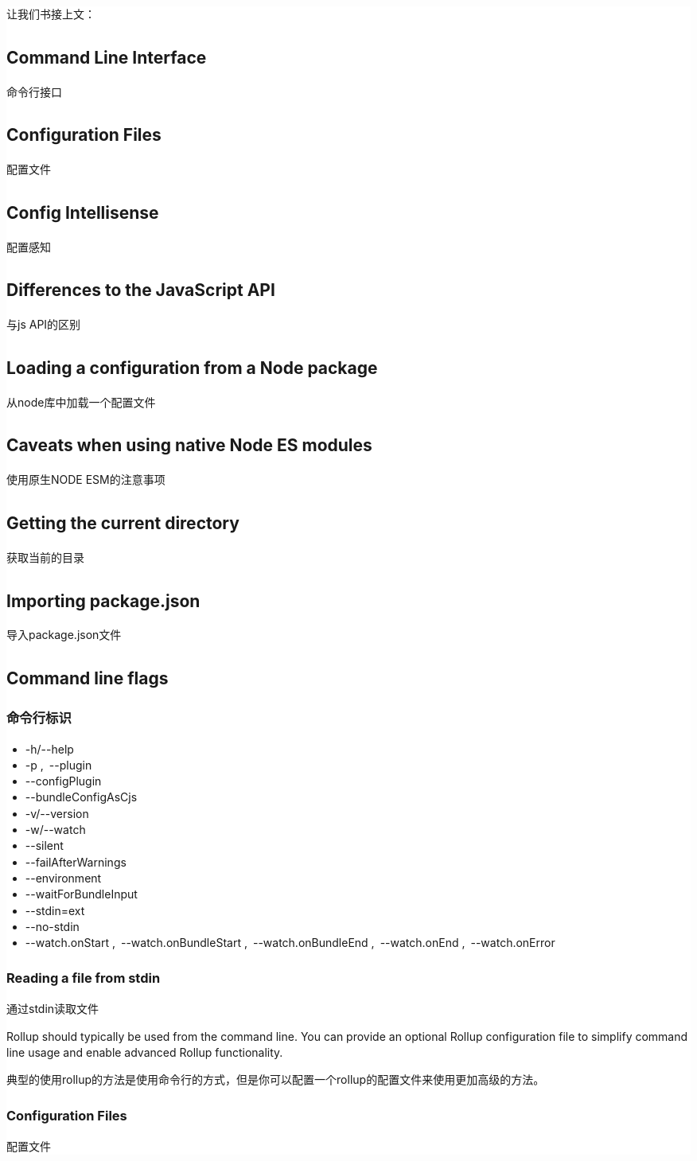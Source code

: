 让我们书接上文：
## Command Line Interface
命令行接口
## Configuration Files
配置文件
## Config Intellisense
配置感知
## Differences to the JavaScript API
与js API的区别
## Loading a configuration from a Node package
从node库中加载一个配置文件
## Caveats when using native Node ES modules
使用原生NODE ESM的注意事项
## Getting the current directory
获取当前的目录
## Importing package.json
导入package.json文件
## Command line flags
### 命令行标识
- -h/--help
- -p <plugin>, --plugin <plugin>
- --configPlugin <plugin>
- --bundleConfigAsCjs
- -v/--version
- -w/--watch
- --silent
- --failAfterWarnings
- --environment <values>
- --waitForBundleInput
- --stdin=ext
- --no-stdin
- --watch.onStart <cmd>, --watch.onBundleStart <cmd>, --watch.onBundleEnd <cmd>, --watch.onEnd <cmd>, --watch.onError <cmd>
### Reading a file from stdin
通过stdin读取文件
    
Rollup should typically be used from the command line. You can provide an optional Rollup configuration file to simplify command line usage and enable advanced Rollup functionality.

典型的使用rollup的方法是使用命令行的方式，但是你可以配置一个rollup的配置文件来使用更加高级的方法。
### Configuration Files
配置文件
